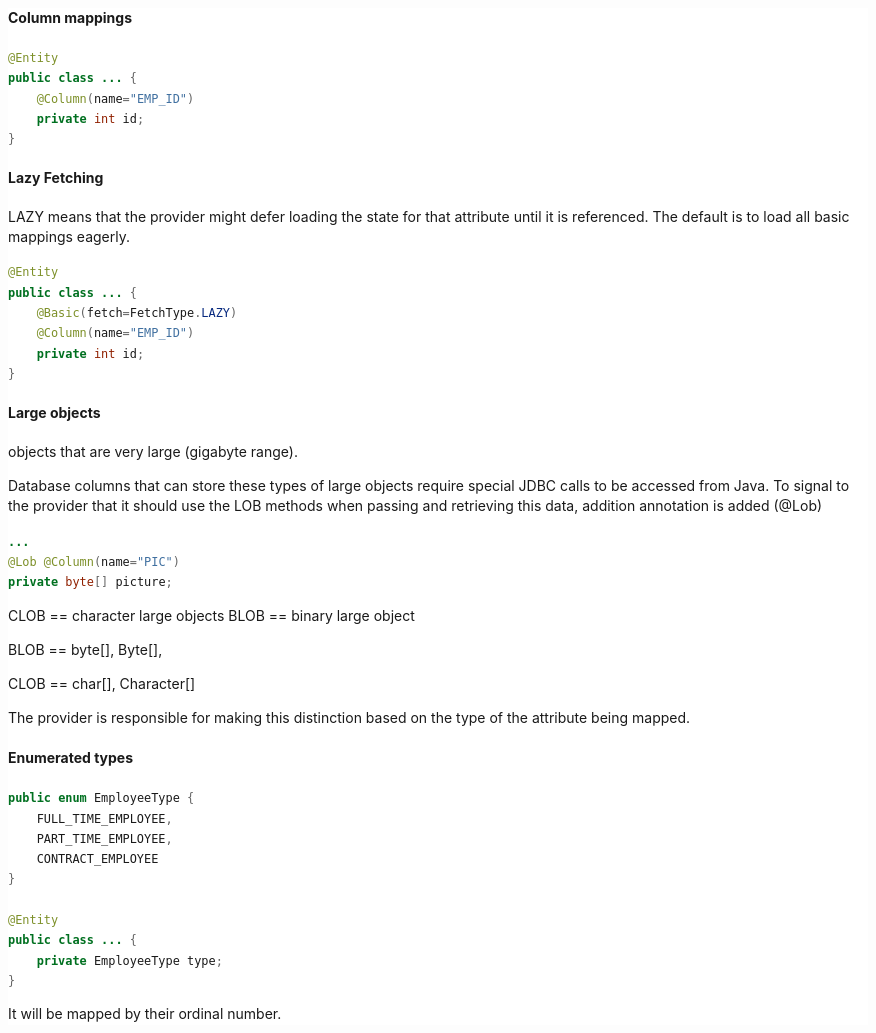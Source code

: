 #### Column mappings

```java
@Entity
public class ... {
    @Column(name="EMP_ID")
    private int id;
}
```

#### Lazy Fetching
LAZY means that the provider might defer loading the state for that attribute
until it is referenced.
The default is to load all basic mappings eagerly.

```java
@Entity
public class ... {
    @Basic(fetch=FetchType.LAZY)
    @Column(name="EMP_ID")
    private int id;
}
```

#### Large objects
objects that are very large (gigabyte range).

Database columns that can store these types of large objects require special
JDBC calls to be accessed from Java. To signal to the provider that it should
use the LOB methods when passing and retrieving this data, addition annotation
is added (@Lob)

```java
...
@Lob @Column(name="PIC")
private byte[] picture;
```

CLOB == character large objects
BLOB == binary large object

BLOB == byte[], Byte[],

CLOB == char[], Character[]

The provider is responsible for making this distinction based on the type of the
attribute being mapped.

#### Enumerated types
```java
public enum EmployeeType {
    FULL_TIME_EMPLOYEE,
    PART_TIME_EMPLOYEE,
    CONTRACT_EMPLOYEE
}

@Entity
public class ... {
    private EmployeeType type;
}
```
It will be mapped by their ordinal number.
